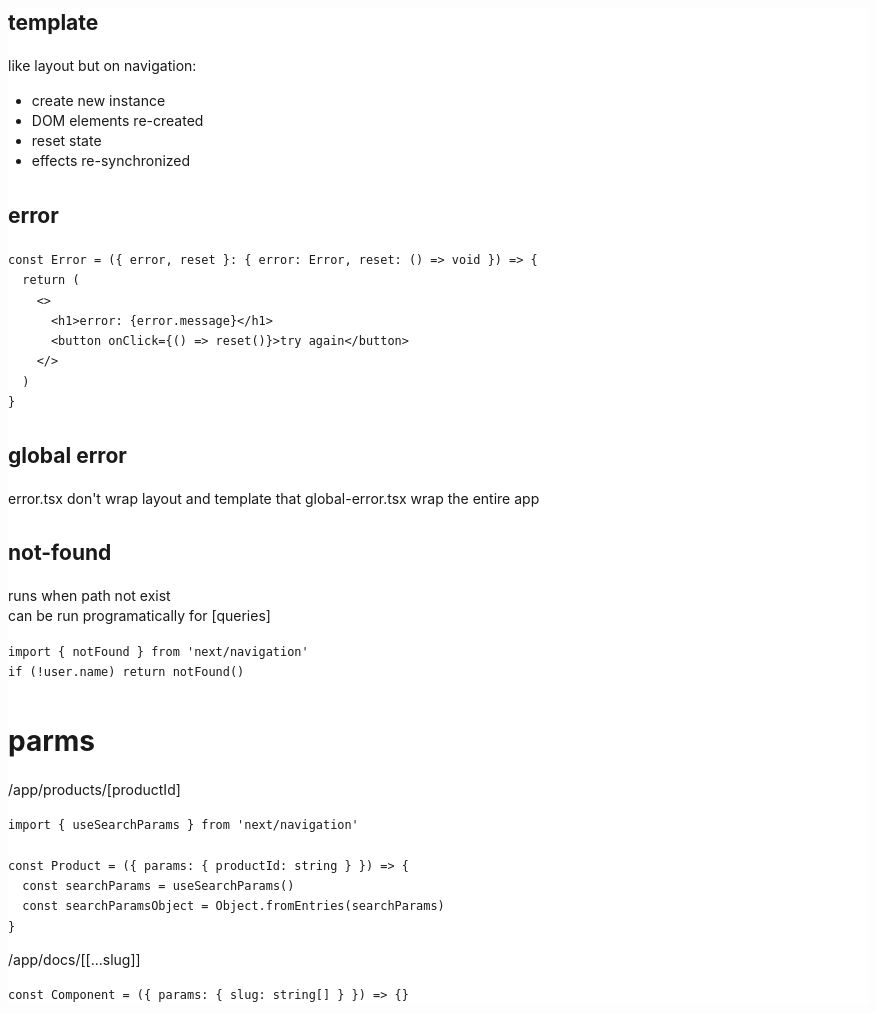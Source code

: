 
## template
like layout but on navigation:
- create new instance
- DOM elements re-created
- reset state
- effects re-synchronized


## error
```tsx
const Error = ({ error, reset }: { error: Error, reset: () => void }) => {
  return (
    <>
      <h1>error: {error.message}</h1>
      <button onClick={() => reset()}>try again</button>
    </>
  )
}
```

## global error
error.tsx don't wrap layout and template that global-error.tsx wrap the entire app

## not-found
runs when path not exist <br/>
can be run programatically for [queries]


```tsx
import { notFound } from 'next/navigation'
if (!user.name) return notFound()
```

# parms
/app/products/[productId]

```tsx
import { useSearchParams } from 'next/navigation'

const Product = ({ params: { productId: string } }) => {
  const searchParams = useSearchParams()
  const searchParamsObject = Object.fromEntries(searchParams)
}
```

/app/docs/[[...slug]]
```tsx
const Component = ({ params: { slug: string[] } }) => {}
```

